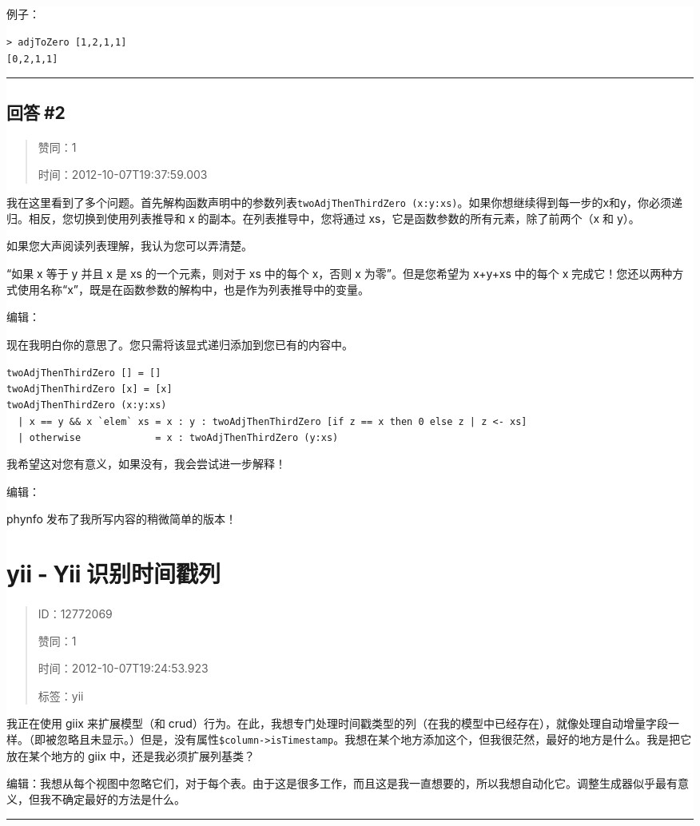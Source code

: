 例子：

```
> adjToZero [1,2,1,1]
[0,2,1,1] 
```

* * *

## 回答 #2

> 赞同：1
> 
> 时间：2012-10-07T19:37:59.003

我在这里看到了多个问题。首先解构函数声明中的参数列表`twoAdjThenThirdZero (x:y:xs)`。如果你想继续得到每一步的x和y，你必须递归。相反，您切换到使用列表推导和 x 的副本。在列表推导中，您将通过 xs，它是函数参数的所有元素，除了前两个（x 和 y）。

如果您大声阅读列表理解，我认为您可以弄清楚。

“如果 x 等于 y 并且 x 是 xs 的一个元素，则对于 xs 中的每个 x，否则 x 为零”。但是您希望为 x+y+xs 中的每个 x 完成它！您还以两种方式使用名称“x”，既是在函数参数的解构中，也是作为列表推导中的变量。

编辑：

现在我明白你的意思了。您只需将该显式递归添加到您已有的内容中。

```
twoAdjThenThirdZero [] = []
twoAdjThenThirdZero [x] = [x]
twoAdjThenThirdZero (x:y:xs) 
  | x == y && x `elem` xs = x : y : twoAdjThenThirdZero [if z == x then 0 else z | z <- xs]
  | otherwise             = x : twoAdjThenThirdZero (y:xs) 
```

我希望这对您有意义，如果没有，我会尝试进一步解释！

编辑：

phynfo 发布了我所写内容的稍微简单的版本！

# yii - Yii 识别时间戳列

> ID：12772069
> 
> 赞同：1
> 
> 时间：2012-10-07T19:24:53.923
> 
> 标签：yii

我正在使用 giix 来扩展模型（和 crud）行为。在此，我想专门处理时间戳类型的列（在我的模型中已经存在），就像处理自动增量字段一样。（即被忽略且未显示。）但是，没有属性`$column->isTimestamp`。我想在某个地方添加这个，但我很茫然，最好的地方是什么。我是把它放在某个地方的 giix 中，还是我必须扩展列基类？

编辑：我想从每个视图中忽略它们，对于每个表。由于这是很多工作，而且这是我一直想要的，所以我想自动化它。调整生成器似乎最有意义，但我不确定最好的方法是什么。

* * *
